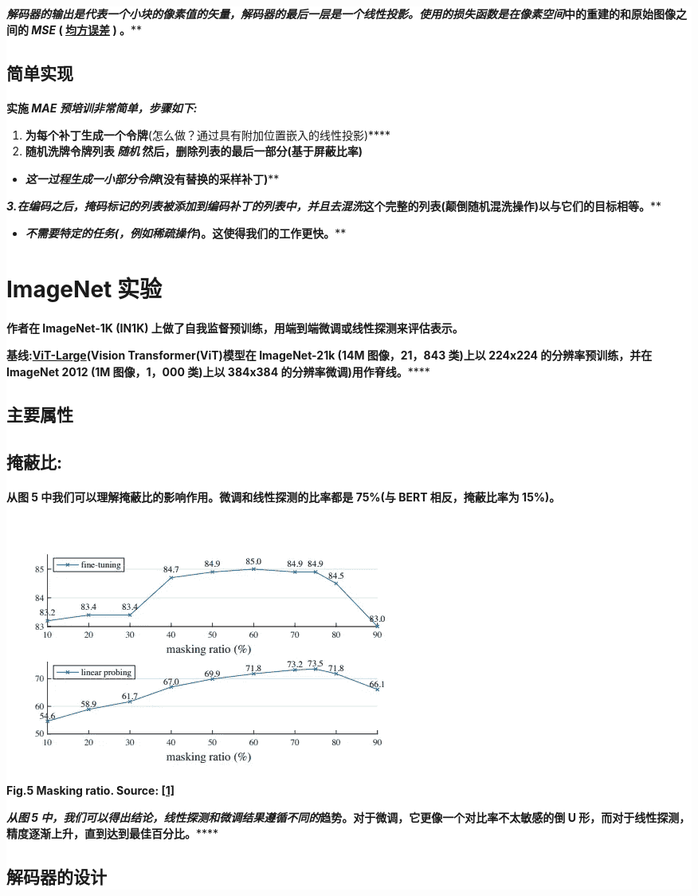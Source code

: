 ****解码器的输出是代表一个小块的像素值的矢量，解码器的最后一层是一个*线性投影。*使用的损失函数是在*像素空间*中的**重建的**和**原始图像**之间的 *MSE* ( [**均方误差**](https://en.wikipedia.org/wiki/Mean_squared_error) **)** 。****

## ****简单实现****

****实施 *MAE 预培训非常简单，步骤如下:*****

1.  ******为每个补丁生成**一个**令牌**(怎么做？通过具有附加位置嵌入的线性投影)****
2.  ******随机洗牌**令牌列表 ***随机*** 然后，**删除**列表的最后一部分(基于屏蔽比率)****

*   ****这一过程生成*一小部分令牌*(没有替换的采样补丁)****

****3.在编码之后，掩码标记的列表被添加到编码补丁的列表中，并且*去混洗*这个完整的列表(颠倒随机混洗操作)以与它们的目标相等。****

*   ****不需要特定的任务(*，例如稀疏操作*)。这使得我们的工作更快。****

# ****ImageNet 实验****

****作者在 **ImageNet-1K (IN1K)** 上做了**自我监督预训练**，用**端到端微调**或**线性探测来评估表示。******

******基线:**[**ViT-Large**](https://arxiv.org/pdf/2010.11929)**(Vision Transformer(ViT)模型在 ImageNet-21k (14M 图像，21，843 类)上以 224x224 的分辨率预训练，并在 ImageNet 2012 (1M 图像，1，000 类)上以 384x384 的分辨率微调)用作脊线。******

## ******主要属性******

## ********掩蔽比:********

******从图 5 中我们可以理解掩蔽比的影响作用。微调和线性探测的比率都是 75%(与 BERT 相反，掩蔽比率为 15%)。******

******![](img/982d7768ee1c36917a29f7093345b9bf.png)******

******Fig.5 **Masking ratio.** Source: [[1]](https://arxiv.org/pdf/2111.06377)******

******从*图 5* 中，我们可以得出结论，线性探测和微调结果遵循*不同的*趋势。对于微调，它更像一个对比率不太敏感的倒 U 形，而对于线性探测，精度逐渐上升，直到达到最佳百分比。******

## ******解码器的设计******
